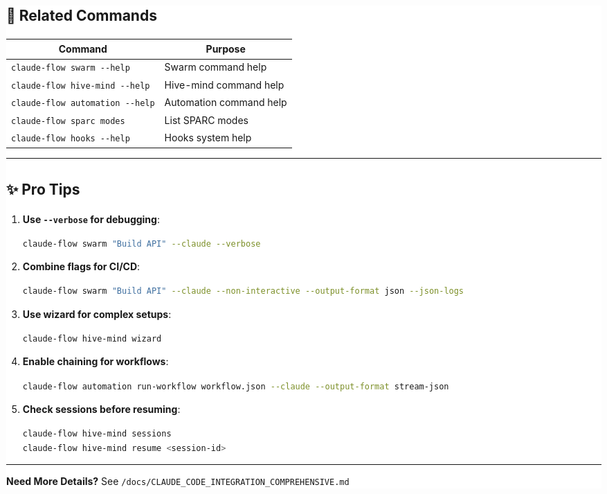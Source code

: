 
## 🔗 Related Commands

| Command | Purpose |
|---------|---------|
| `claude-flow swarm --help` | Swarm command help |
| `claude-flow hive-mind --help` | Hive-mind command help |
| `claude-flow automation --help` | Automation command help |
| `claude-flow sparc modes` | List SPARC modes |
| `claude-flow hooks --help` | Hooks system help |

---

## ✨ Pro Tips

1. **Use `--verbose` for debugging**:
   ```bash
   claude-flow swarm "Build API" --claude --verbose
   ```

2. **Combine flags for CI/CD**:
   ```bash
   claude-flow swarm "Build API" --claude --non-interactive --output-format json --json-logs
   ```

3. **Use wizard for complex setups**:
   ```bash
   claude-flow hive-mind wizard
   ```

4. **Enable chaining for workflows**:
   ```bash
   claude-flow automation run-workflow workflow.json --claude --output-format stream-json
   ```

5. **Check sessions before resuming**:
   ```bash
   claude-flow hive-mind sessions
   claude-flow hive-mind resume <session-id>
   ```

---

**Need More Details?** See `/docs/CLAUDE_CODE_INTEGRATION_COMPREHENSIVE.md`
